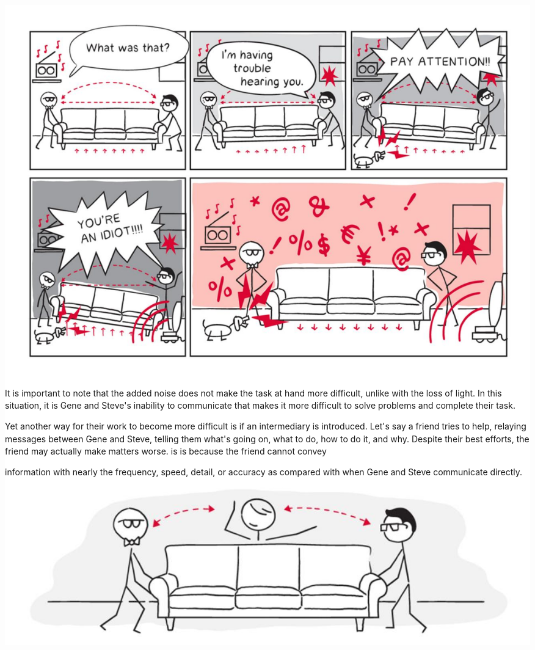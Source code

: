 ![](_page_69_Picture_1.jpeg)

<span id="page-69-0"></span>It is important to note that the added noise does not make the task at hand more difficult, unlike with the loss of light. In this situation, it is Gene and Steve's inability to communicate that makes it more difficult to solve problems and complete their task.

Yet another way for their work to become more difficult is if an intermediary is introduced. Let's say a friend tries to help, relaying messages between Gene and Steve, telling them what's going on, what to do, how to do it, and why. Despite their best efforts, the friend may actually make matters worse. is is because the friend cannot convey

information with nearly the frequency, speed, detail, or accuracy as compared with when Gene and Steve communicate directly.

![](_page_70_Picture_1.jpeg)
